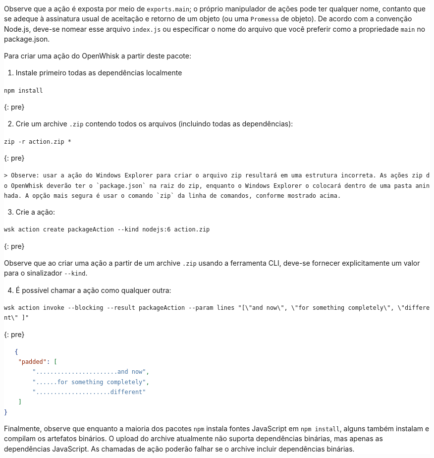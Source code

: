 Observe que a ação é exposta por meio de `exports.main`; o próprio manipulador de ações pode ter qualquer nome, contanto que se adeque à assinatura usual de aceitação e retorno de um objeto (ou uma `Promessa` de objeto). De acordo com a convenção Node.js, deve-se nomear esse arquivo `index.js` ou especificar
o nome do arquivo que você preferir como a propriedade `main` no package.json.

Para criar uma ação do OpenWhisk a partir deste pacote:

1. Instale primeiro todas as dependências localmente

  ```
  npm install
  ```
  {: pre}

2. Crie um archive `.zip` contendo todos os arquivos (incluindo todas as dependências):

  ```
  zip -r action.zip *
  ```
  {: pre}

    > Observe: usar a ação do Windows Explorer para criar o arquivo zip resultará em uma estrutura incorreta. As ações zip do OpenWhisk deverão ter o `package.json` na raiz do zip, enquanto o Windows Explorer o colocará dentro de uma pasta aninhada. A opção mais segura é usar o comando `zip` da linha de comandos, conforme mostrado acima.


3. Crie a ação:

  ```
  wsk action create packageAction --kind nodejs:6 action.zip
  ```
  {: pre}

  Observe que ao criar uma ação a partir de um archive `.zip` usando a ferramenta CLI, deve-se fornecer explicitamente um valor para o sinalizador `--kind`.

4. É possível chamar a ação como qualquer outra:

  ```
  wsk action invoke --blocking --result packageAction --param lines "[\"and now\", \"for something completely\", \"different\" ]"
  ```
  {: pre}
  ```json
     {
      "padded": [
          ".......................and now",
          "......for something completely",
          ".....................different"
      ]
  }
  ```


Finalmente, observe que enquanto a maioria dos pacotes `npm` instala fontes JavaScript em `npm install`, alguns também instalam e compilam os artefatos binários. O upload do archive atualmente não suporta dependências binárias, mas apenas as dependências JavaScript. As chamadas de ação poderão falhar se o archive incluir dependências binárias.
